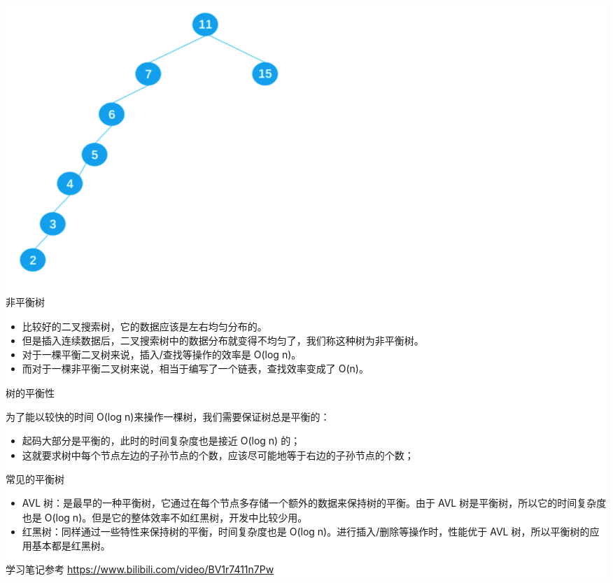 <img src="../../static/images/image-20210723154849591.png" alt="image-20210723154849591" style="zoom:50%;" />

非平衡树

- 比较好的二叉搜索树，它的数据应该是左右均匀分布的。
- 但是插入连续数据后，二叉搜索树中的数据分布就变得不均匀了，我们称这种树为非平衡树。
- 对于一棵平衡二叉树来说，插入/查找等操作的效率是 O(log n)。
- 而对于一棵非平衡二叉树来说，相当于编写了一个链表，查找效率变成了 O(n)。

树的平衡性

为了能以较快的时间 O(log n)来操作一棵树，我们需要保证树总是平衡的：

- 起码大部分是平衡的，此时的时间复杂度也是接近 O(log n) 的；
- 这就要求树中每个节点左边的子孙节点的个数，应该尽可能地等于右边的子孙节点的个数；

常见的平衡树

- AVL 树：是最早的一种平衡树，它通过在每个节点多存储一个额外的数据来保持树的平衡。由于 AVL 树是平衡树，所以它的时间复杂度也是 O(log n)。但是它的整体效率不如红黑树，开发中比较少用。
- 红黑树：同样通过一些特性来保持树的平衡，时间复杂度也是 O(log n)。进行插入/删除等操作时，性能优于 AVL 树，所以平衡树的应用基本都是红黑树。

学习笔记参考 https://www.bilibili.com/video/BV1r7411n7Pw
